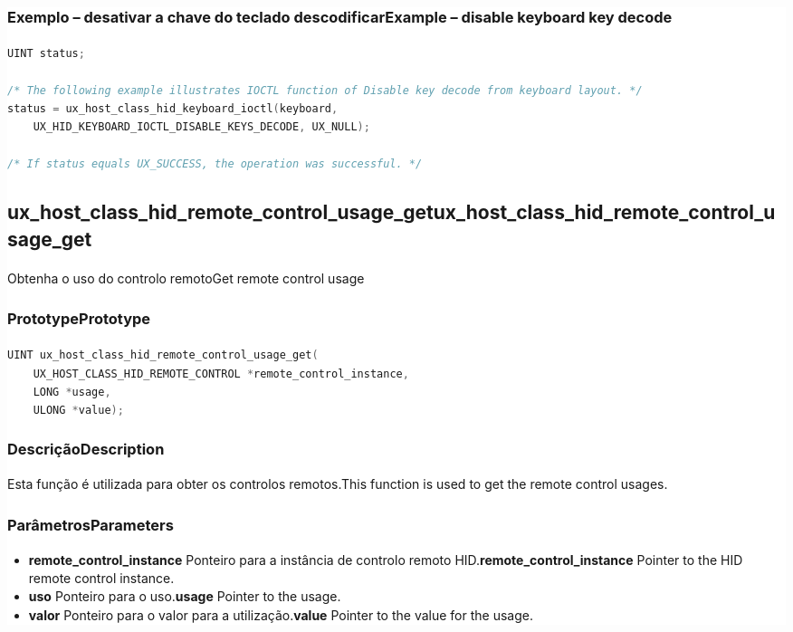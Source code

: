 ### <a name="example--disable-keyboard-key-decode"></a><span data-ttu-id="f878e-270">Exemplo – desativar a chave do teclado descodificar</span><span class="sxs-lookup"><span data-stu-id="f878e-270">Example – disable keyboard key decode</span></span>

```c
UINT status;

/* The following example illustrates IOCTL function of Disable key decode from keyboard layout. */
status = ux_host_class_hid_keyboard_ioctl(keyboard,
    UX_HID_KEYBOARD_IOCTL_DISABLE_KEYS_DECODE, UX_NULL);

/* If status equals UX_SUCCESS, the operation was successful. */
```

## <a name="ux_host_class_hid_remote_control_usage_get"></a><span data-ttu-id="f878e-271">ux_host_class_hid_remote_control_usage_get</span><span class="sxs-lookup"><span data-stu-id="f878e-271">ux_host_class_hid_remote_control_usage_get</span></span>

<span data-ttu-id="f878e-272">Obtenha o uso do controlo remoto</span><span class="sxs-lookup"><span data-stu-id="f878e-272">Get remote control usage</span></span>

### <a name="prototype"></a><span data-ttu-id="f878e-273">Prototype</span><span class="sxs-lookup"><span data-stu-id="f878e-273">Prototype</span></span>

```c
UINT ux_host_class_hid_remote_control_usage_get(
    UX_HOST_CLASS_HID_REMOTE_CONTROL *remote_control_instance,
    LONG *usage, 
    ULONG *value);
```

### <a name="description"></a><span data-ttu-id="f878e-274">Descrição</span><span class="sxs-lookup"><span data-stu-id="f878e-274">Description</span></span>

<span data-ttu-id="f878e-275">Esta função é utilizada para obter os controlos remotos.</span><span class="sxs-lookup"><span data-stu-id="f878e-275">This function is used to get the remote control usages.</span></span>

### <a name="parameters"></a><span data-ttu-id="f878e-276">Parâmetros</span><span class="sxs-lookup"><span data-stu-id="f878e-276">Parameters</span></span>

- <span data-ttu-id="f878e-277">**remote_control_instance** Ponteiro para a instância de controlo remoto HID.</span><span class="sxs-lookup"><span data-stu-id="f878e-277">**remote_control_instance** Pointer to the HID remote control instance.</span></span>
- <span data-ttu-id="f878e-278">**uso** Ponteiro para o uso.</span><span class="sxs-lookup"><span data-stu-id="f878e-278">**usage** Pointer to the usage.</span></span>
- <span data-ttu-id="f878e-279">**valor** Ponteiro para o valor para a utilização.</span><span class="sxs-lookup"><span data-stu-id="f878e-279">**value** Pointer to the value for the usage.</span></span>
